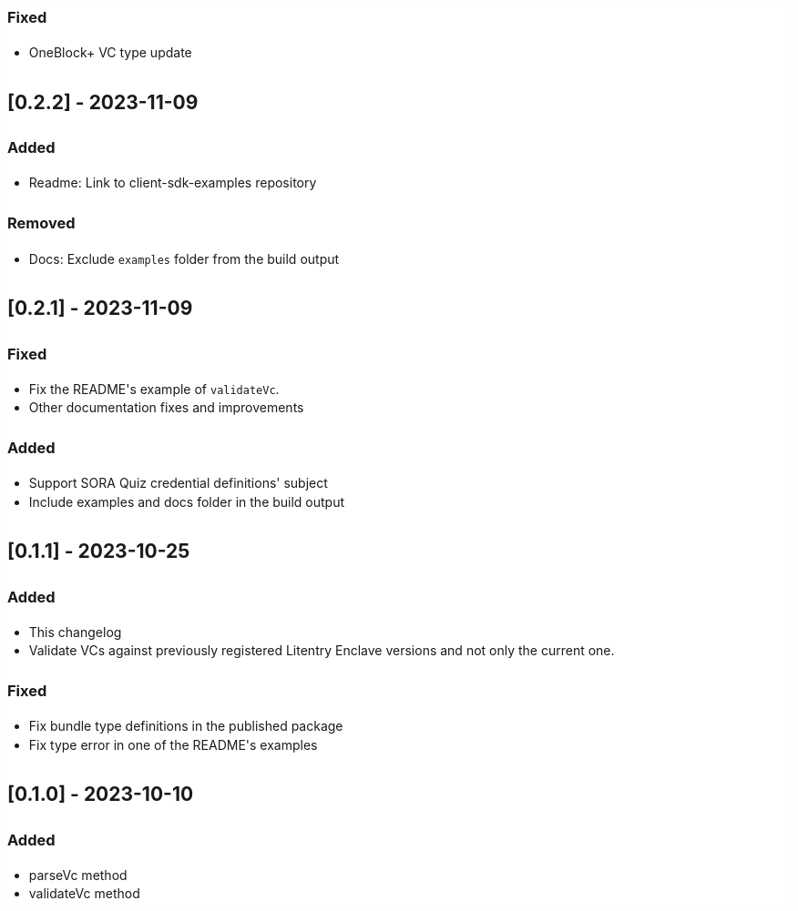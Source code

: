 ### Fixed

-   OneBlock+ VC type update

## [0.2.2] - 2023-11-09

### Added

-   Readme: Link to client-sdk-examples repository

### Removed

-   Docs: Exclude `examples` folder from the build output

## [0.2.1] - 2023-11-09

### Fixed

-   Fix the README's example of `validateVc`.
-   Other documentation fixes and improvements

### Added

-   Support SORA Quiz credential definitions' subject
-   Include examples and docs folder in the build output

## [0.1.1] - 2023-10-25

### Added

-   This changelog
-   Validate VCs against previously registered Litentry Enclave versions and not only the current one.

### Fixed

-   Fix bundle type definitions in the published package
-   Fix type error in one of the README's examples

## [0.1.0] - 2023-10-10

### Added

-   parseVc method
-   validateVc method
